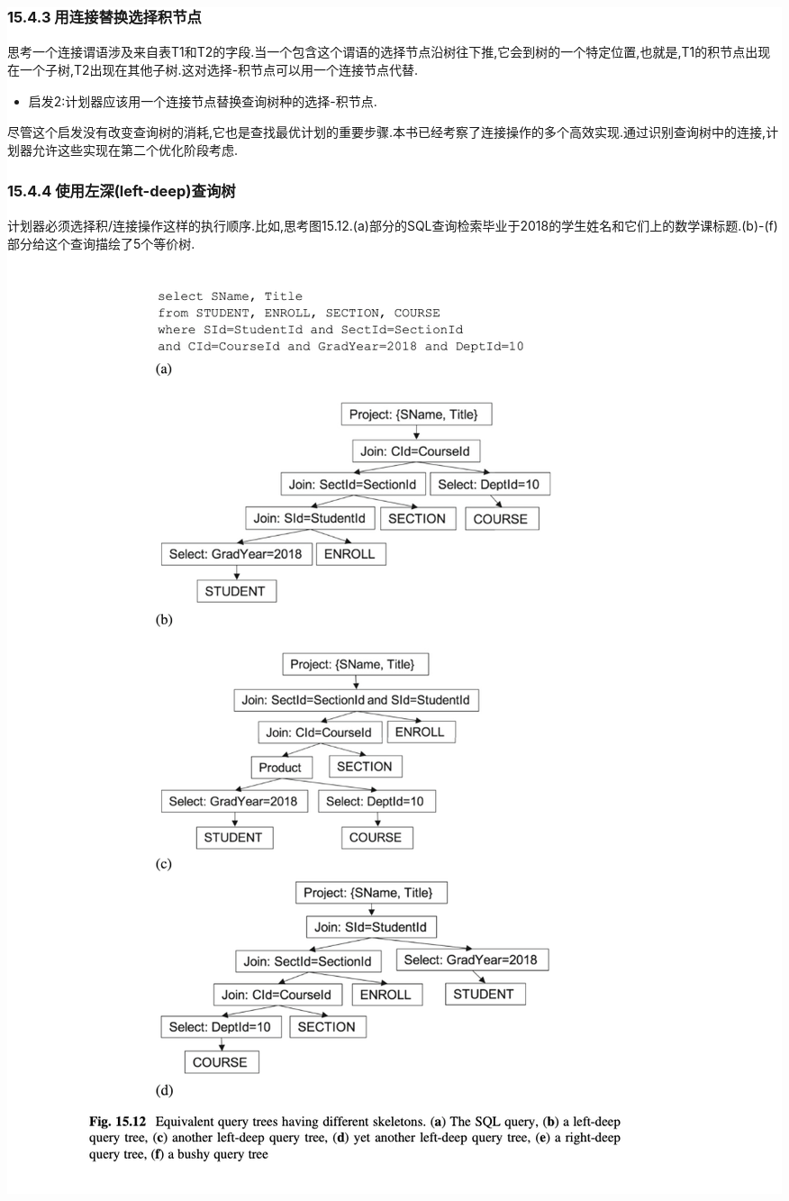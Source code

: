 ### 15.4.3 用连接替换选择积节点
思考一个连接谓语涉及来自表T1和T2的字段.当一个包含这个谓语的选择节点沿树往下推,它会到树的一个特定位置,也就是,T1的积节点出现在一个子树,T2出现在其他子树.这对选择-积节点可以用一个连接节点代替.

*	启发2:计划器应该用一个连接节点替换查询树种的选择-积节点.

尽管这个启发没有改变查询树的消耗,它也是查找最优计划的重要步骤.本书已经考察了连接操作的多个高效实现.通过识别查询树中的连接,计划器允许这些实现在第二个优化阶段考虑.

### 15.4.4 使用左深(left-deep)查询树
计划器必须选择积/连接操作这样的执行顺序.比如,思考图15.12.(a)部分的SQL查询检索毕业于2018的学生姓名和它们上的数学课标题.(b)-(f)部分给这个查询描绘了5个等价树.

![](./img/15.12.png)